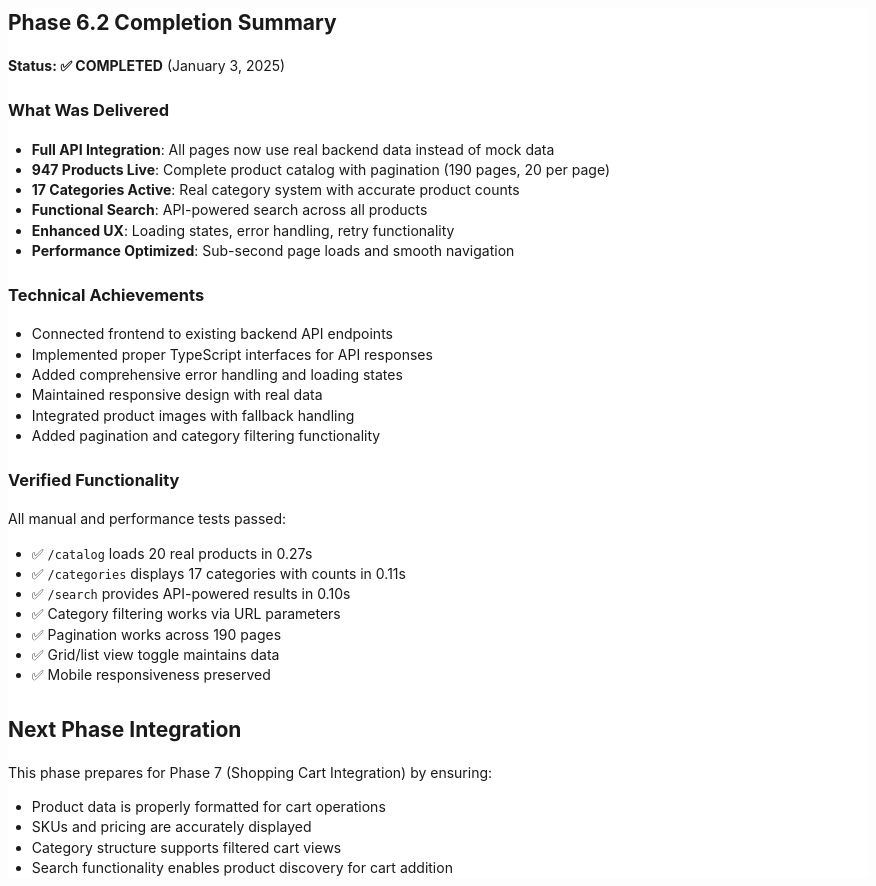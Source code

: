 ## Phase 6.2 Completion Summary

**Status: ✅ COMPLETED** (January 3, 2025)

### What Was Delivered

- **Full API Integration**: All pages now use real backend data instead of mock
  data
- **947 Products Live**: Complete product catalog with pagination (190 pages, 20
  per page)
- **17 Categories Active**: Real category system with accurate product counts
- **Functional Search**: API-powered search across all products
- **Enhanced UX**: Loading states, error handling, retry functionality
- **Performance Optimized**: Sub-second page loads and smooth navigation

### Technical Achievements

- Connected frontend to existing backend API endpoints
- Implemented proper TypeScript interfaces for API responses
- Added comprehensive error handling and loading states
- Maintained responsive design with real data
- Integrated product images with fallback handling
- Added pagination and category filtering functionality

### Verified Functionality

All manual and performance tests passed:

- ✅ `/catalog` loads 20 real products in 0.27s
- ✅ `/categories` displays 17 categories with counts in 0.11s
- ✅ `/search` provides API-powered results in 0.10s
- ✅ Category filtering works via URL parameters
- ✅ Pagination works across 190 pages
- ✅ Grid/list view toggle maintains data
- ✅ Mobile responsiveness preserved

## Next Phase Integration

This phase prepares for Phase 7 (Shopping Cart Integration) by ensuring:

- Product data is properly formatted for cart operations
- SKUs and pricing are accurately displayed
- Category structure supports filtered cart views
- Search functionality enables product discovery for cart addition

